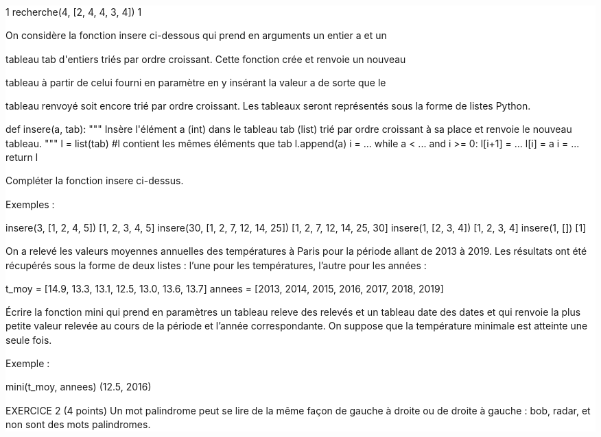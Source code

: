 1
recherche(4, [2, 4, 4, 3, 4])
1

On considère la fonction insere ci-dessous qui prend en arguments un entier a et un

tableau tab d'entiers triés par ordre croissant. Cette fonction crée et renvoie un nouveau

tableau à partir de celui fourni en paramètre en y insérant la valeur a de sorte que le

tableau renvoyé soit encore trié par ordre croissant. Les tableaux seront représentés sous
la forme de listes Python.

def insere(a, tab):
""" Insère l'élément a (int) dans le tableau tab (list)
trié par ordre croissant à sa place et renvoie le
nouveau tableau. """
l = list(tab) #l contient les mêmes éléments que tab
l.append(a)
i = ...
while a < ... and i >= 0:
l[i+1] = ...
l[i] = a
i = ...
return l

Compléter la fonction insere ci-dessus.

Exemples :

insere(3, [1, 2, 4, 5])
[1, 2, 3, 4, 5]
insere(30, [1, 2, 7, 12, 14, 25])
[1, 2, 7, 12, 14, 25, 30]
insere(1, [2, 3, 4])
[1, 2, 3, 4]
insere(1, [])
[1]

On a relevé les valeurs moyennes annuelles des températures à Paris pour la période
allant de 2013 à 2019. Les résultats ont été récupérés sous la forme de deux listes : l’une
pour les températures, l’autre pour les années :

t_moy = [14.9, 13.3, 13.1, 12.5, 13.0, 13.6, 13.7]
annees = [2013, 2014, 2015, 2016, 2017, 2018, 2019]

Écrire la fonction mini qui prend en paramètres un tableau releve des relevés et un
tableau date des dates et qui renvoie la plus petite valeur relevée au cours de la
période et l’année correspondante. On suppose que la température minimale est atteinte
une seule fois.

Exemple :

mini(t_moy, annees)
(12.5, 2016)

EXERCICE 2 (4 points)
Un mot palindrome peut se lire de la même façon de gauche à droite ou de droite à
gauche : bob, radar, et non sont des mots palindromes.
